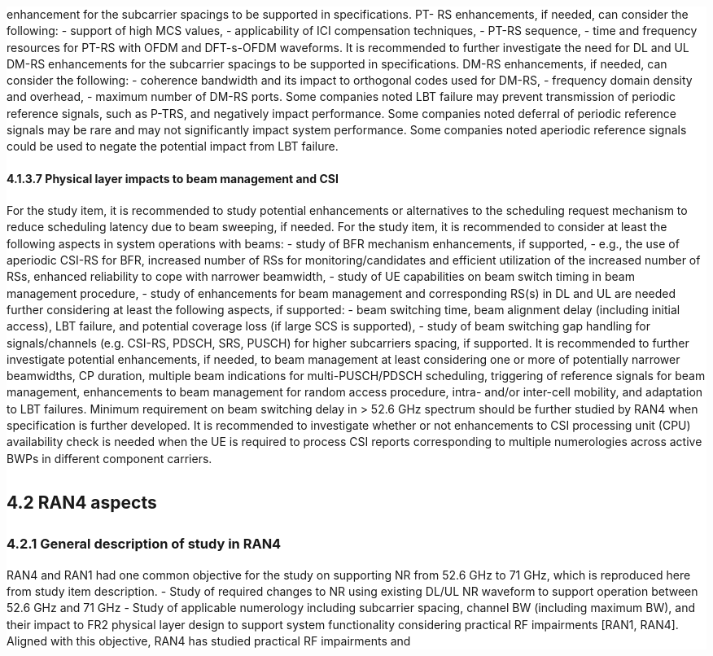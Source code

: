enhancement for the subcarrier spacings to be supported in specifications. PT-
RS enhancements, if needed, can consider the following:
\- support of high MCS values,
\- applicability of ICI compensation techniques,
\- PT-RS sequence,
\- time and frequency resources for PT-RS with OFDM and DFT-s-OFDM waveforms.
It is recommended to further investigate the need for DL and UL DM-RS
enhancements for the subcarrier spacings to be supported in specifications.
DM-RS enhancements, if needed, can consider the following:
\- coherence bandwidth and its impact to orthogonal codes used for DM-RS,
\- frequency domain density and overhead,
\- maximum number of DM-RS ports.
Some companies noted LBT failure may prevent transmission of periodic
reference signals, such as P-TRS, and negatively impact performance. Some
companies noted deferral of periodic reference signals may be rare and may not
significantly impact system performance. Some companies noted aperiodic
reference signals could be used to negate the potential impact from LBT
failure.
#### 4.1.3.7 Physical layer impacts to beam management and CSI
For the study item, it is recommended to study potential enhancements or
alternatives to the scheduling request mechanism to reduce scheduling latency
due to beam sweeping, if needed.
For the study item, it is recommended to consider at least the following
aspects in system operations with beams:
\- study of BFR mechanism enhancements, if supported,
\- e.g., the use of aperiodic CSI-RS for BFR, increased number of RSs for
monitoring/candidates and efficient utilization of the increased number of
RSs, enhanced reliability to cope with narrower beamwidth,
\- study of UE capabilities on beam switch timing in beam management
procedure,
\- study of enhancements for beam management and corresponding RS(s) in DL and
UL are needed further considering at least the following aspects, if
supported:
\- beam switching time, beam alignment delay (including initial access), LBT
failure, and potential coverage loss (if large SCS is supported),
\- study of beam switching gap handling for signals/channels (e.g. CSI-RS,
PDSCH, SRS, PUSCH) for higher subcarriers spacing, if supported.
It is recommended to further investigate potential enhancements, if needed, to
beam management at least considering one or more of potentially narrower
beamwidths, CP duration, multiple beam indications for multi-PUSCH/PDSCH
scheduling, triggering of reference signals for beam management, enhancements
to beam management for random access procedure, intra- and/or inter-cell
mobility, and adaptation to LBT failures. Minimum requirement on beam
switching delay in > 52.6 GHz spectrum should be further studied by RAN4 when
specification is further developed.
It is recommended to investigate whether or not enhancements to CSI processing
unit (CPU) availability check is needed when the UE is required to process CSI
reports corresponding to multiple numerologies across active BWPs in different
component carriers.
## 4.2 RAN4 aspects
### 4.2.1 General description of study in RAN4
RAN4 and RAN1 had one common objective for the study on supporting NR from
52.6 GHz to 71 GHz, which is reproduced here from study item description.
\- Study of required changes to NR using existing DL/UL NR waveform to support
operation between 52.6 GHz and 71 GHz
\- Study of applicable numerology including subcarrier spacing, channel BW
(including maximum BW), and their impact to FR2 physical layer design to
support system functionality considering practical RF impairments [RAN1,
RAN4].
Aligned with this objective, RAN4 has studied practical RF impairments and